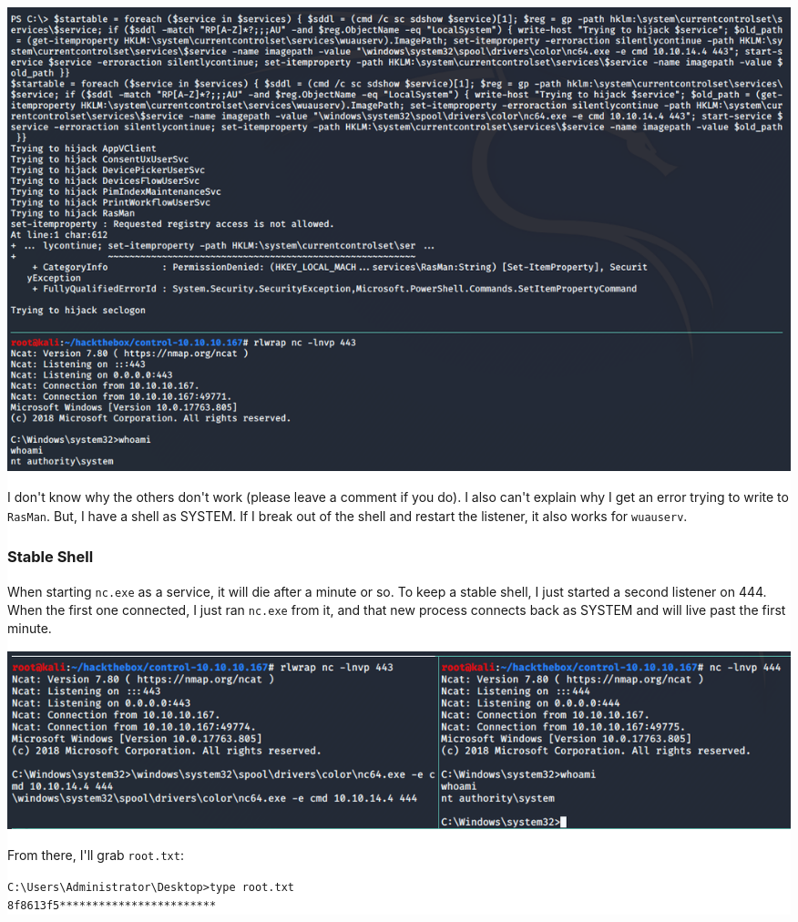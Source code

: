 ![image*](/img/image-20200423170843330.png)

I don't know why the others don't work (please leave a comment if you
do). I also can't explain why I get an error trying to write to
`RasMan`. But, I have a shell as SYSTEM. If I break out of the shell and
restart the listener, it also works for `wuauserv`.

### Stable Shell

When starting `nc.exe` as a service, it will die after a minute or so.
To keep a stable shell, I just started a second listener on 444. When
the first one connected, I just ran `nc.exe` from it, and that new
process connects back as SYSTEM and will live past the first minute.

![](/img/image-20200423171258354.png)

From there, I'll grab `root.txt`:



    C:\Users\Administrator\Desktop>type root.txt
    8f8613f5************************







